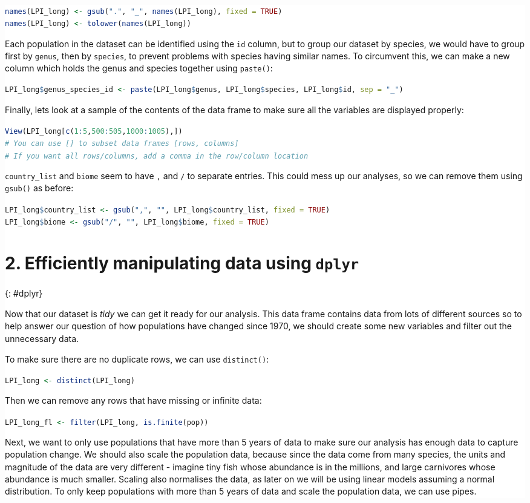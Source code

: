 ```r
names(LPI_long) <- gsub(".", "_", names(LPI_long), fixed = TRUE)
names(LPI_long) <- tolower(names(LPI_long))
```

Each population in the dataset can be identified using the `id` column, but to group our dataset by species, we would have to group first by `genus`, then by `species`, to prevent problems with species having similar names. To circumvent this, we can make a new column which holds the genus and species together using `paste()`:

```r
LPI_long$genus_species_id <- paste(LPI_long$genus, LPI_long$species, LPI_long$id, sep = "_")
```

Finally, lets look at a sample of the contents of the data frame to make sure all the variables are displayed properly:

```r
View(LPI_long[c(1:5,500:505,1000:1005),])
# You can use [] to subset data frames [rows, columns]
# If you want all rows/columns, add a comma in the row/column location
```

`country_list` and `biome` seem to have `,` and `/` to separate entries. This could mess up our analyses, so we can remove them using `gsub()` as before:

```r
LPI_long$country_list <- gsub(",", "", LPI_long$country_list, fixed = TRUE)
LPI_long$biome <- gsub("/", "", LPI_long$biome, fixed = TRUE)
```


# 2. Efficiently manipulating data using `dplyr`
{: #dplyr}

Now that our dataset is *tidy* we can get it ready for our analysis. This data frame contains data from lots of different sources so to help answer our question of how populations have changed since 1970, we should create some new variables and filter out the unnecessary data.

To make sure there are no duplicate rows, we can use `distinct()`:

```r
LPI_long <- distinct(LPI_long)
```

Then we can remove any rows that have missing or infinite data:

```r
LPI_long_fl <- filter(LPI_long, is.finite(pop))
```

Next, we want to only use populations that have more than 5 years of data to make sure our analysis has enough data to capture population change. We should also scale the population data, because since the data come from many species, the units and magnitude of the data are very different - imagine tiny fish whose abundance is in the millions, and large carnivores whose abundance is much smaller. Scaling also normalises the data, as later on we will be using linear models assuming a normal distribution. To only keep populations with more than 5 years of data and scale the population data, we can use pipes. 
